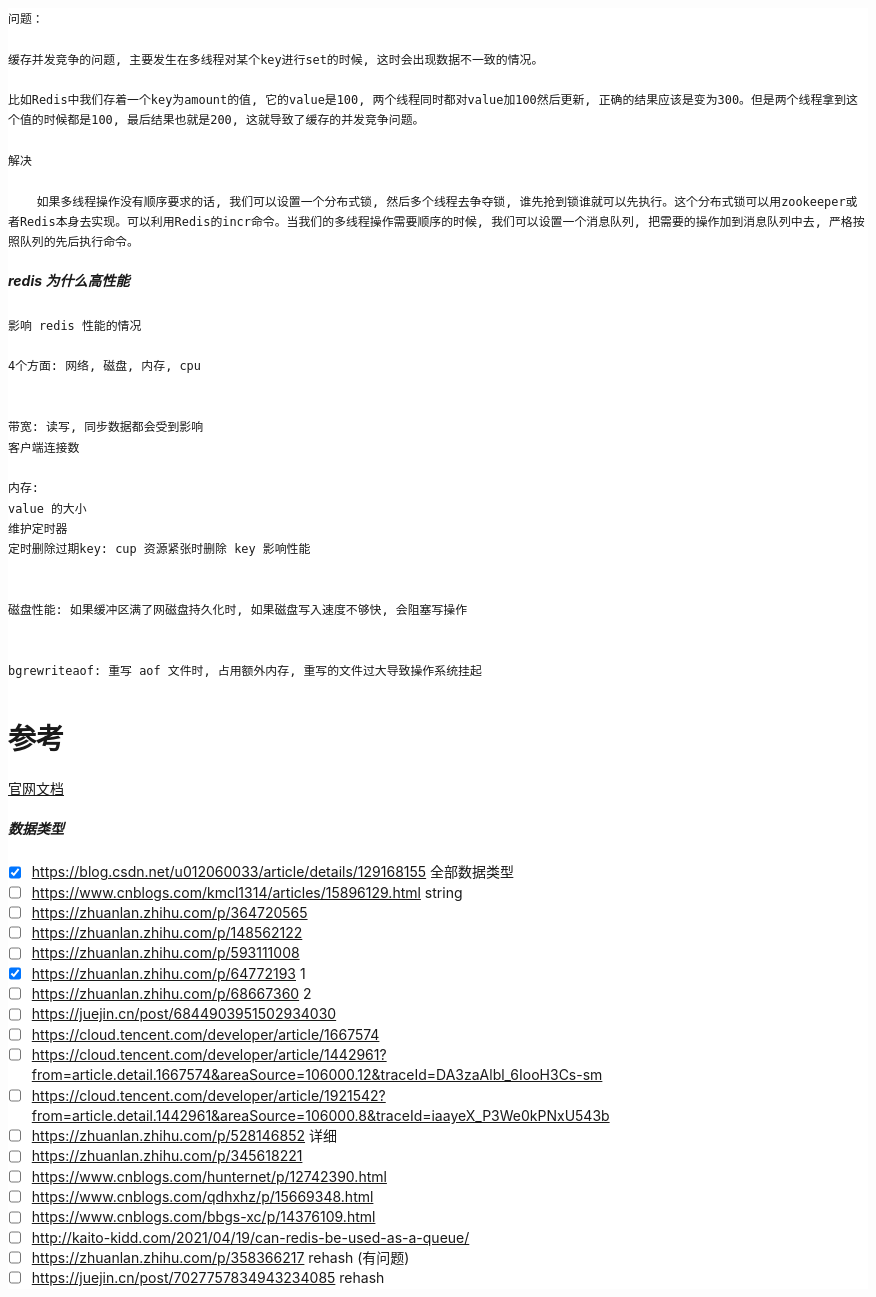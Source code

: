 ```
问题：

缓存并发竞争的问题, 主要发生在多线程对某个key进行set的时候, 这时会出现数据不一致的情况。

比如Redis中我们存着一个key为amount的值, 它的value是100, 两个线程同时都对value加100然后更新, 正确的结果应该是变为300。但是两个线程拿到这个值的时候都是100, 最后结果也就是200, 这就导致了缓存的并发竞争问题。

解决

    如果多线程操作没有顺序要求的话, 我们可以设置一个分布式锁, 然后多个线程去争夺锁, 谁先抢到锁谁就可以先执行。这个分布式锁可以用zookeeper或者Redis本身去实现。可以利用Redis的incr命令。当我们的多线程操作需要顺序的时候, 我们可以设置一个消息队列, 把需要的操作加到消息队列中去, 严格按照队列的先后执行命令。
```

##### redis 为什么高性能

```
影响 redis 性能的情况

4个方面: 网络, 磁盘, 内存, cpu


带宽: 读写, 同步数据都会受到影响
客户端连接数

内存: 
value 的大小
维护定时器
定时删除过期key: cup 资源紧张时删除 key 影响性能


磁盘性能: 如果缓冲区满了网磁盘持久化时, 如果磁盘写入速度不够快, 会阻塞写操作


bgrewriteaof: 重写 aof 文件时, 占用额外内存, 重写的文件过大导致操作系统挂起
```



# 参考

[官网文档](http://redis.cn/documentation.html)

##### 数据类型

- [x] https://blog.csdn.net/u012060033/article/details/129168155 全部数据类型
- [ ] https://www.cnblogs.com/kmcl1314/articles/15896129.html string
- [ ] https://zhuanlan.zhihu.com/p/364720565
- [ ] https://zhuanlan.zhihu.com/p/148562122
- [ ] https://zhuanlan.zhihu.com/p/593111008
- [x] https://zhuanlan.zhihu.com/p/64772193 1
- [ ] https://zhuanlan.zhihu.com/p/68667360 2
- [ ] https://juejin.cn/post/6844903951502934030
- [ ] https://cloud.tencent.com/developer/article/1667574
- [ ] https://cloud.tencent.com/developer/article/1442961?from=article.detail.1667574&areaSource=106000.12&traceId=DA3zaAlbl_6IooH3Cs-sm
- [ ] https://cloud.tencent.com/developer/article/1921542?from=article.detail.1442961&areaSource=106000.8&traceId=iaayeX_P3We0kPNxU543b
- [ ] https://zhuanlan.zhihu.com/p/528146852 详细
- [ ] https://zhuanlan.zhihu.com/p/345618221
- [ ] https://www.cnblogs.com/hunternet/p/12742390.html
- [ ] https://www.cnblogs.com/qdhxhz/p/15669348.html
- [ ] https://www.cnblogs.com/bbgs-xc/p/14376109.html
- [ ] http://kaito-kidd.com/2021/04/19/can-redis-be-used-as-a-queue/
- [ ] https://zhuanlan.zhihu.com/p/358366217 rehash (有问题)
- [ ] https://juejin.cn/post/7027757834943234085 rehash